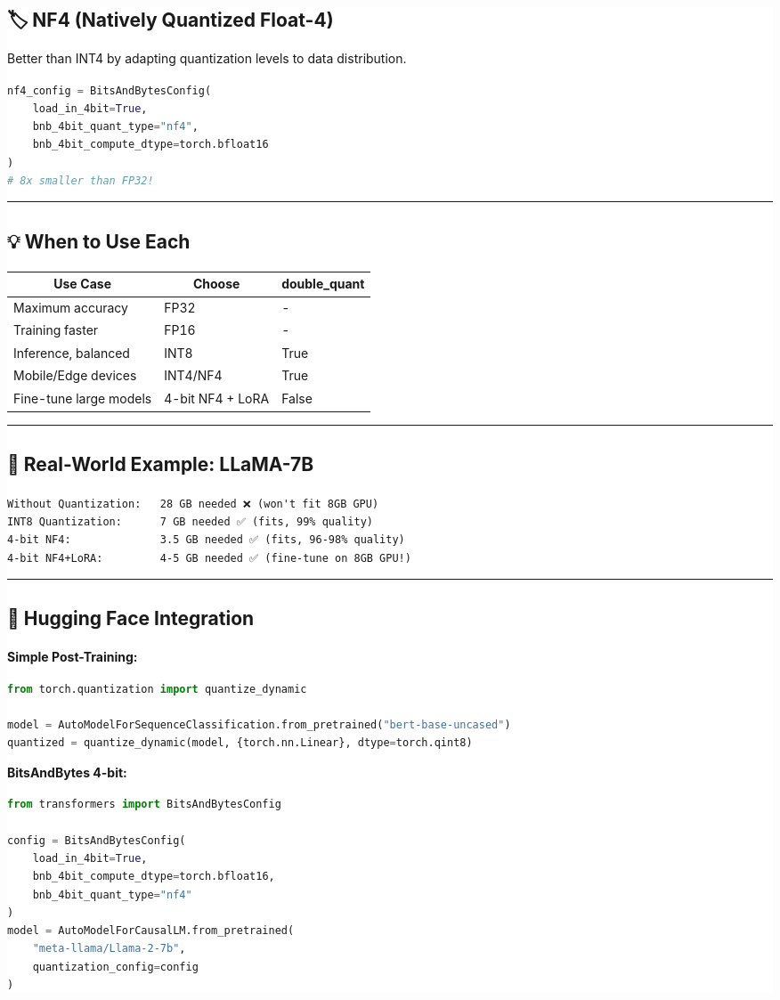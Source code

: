 
## 🏷️ NF4 (Natively Quantized Float-4)

Better than INT4 by adapting quantization levels to data distribution.

```python
nf4_config = BitsAndBytesConfig(
    load_in_4bit=True,
    bnb_4bit_quant_type="nf4",
    bnb_4bit_compute_dtype=torch.bfloat16
)
# 8x smaller than FP32!
```

---

## 💡 When to Use Each

| Use Case | Choose | double_quant |
|----------|--------|--------------|
| Maximum accuracy | FP32 | - |
| Training faster | FP16 | - |
| Inference, balanced | INT8 | True |
| Mobile/Edge devices | INT4/NF4 | True |
| Fine-tune large models | 4-bit NF4 + LoRA | False |

---

## 🚀 Real-World Example: LLaMA-7B

```
Without Quantization:   28 GB needed ❌ (won't fit 8GB GPU)
INT8 Quantization:      7 GB needed ✅ (fits, 99% quality)
4-bit NF4:              3.5 GB needed ✅ (fits, 96-98% quality)
4-bit NF4+LoRA:         4-5 GB needed ✅ (fine-tune on 8GB GPU!)
```

---

## 🔧 Hugging Face Integration

**Simple Post-Training:**
```python
from torch.quantization import quantize_dynamic

model = AutoModelForSequenceClassification.from_pretrained("bert-base-uncased")
quantized = quantize_dynamic(model, {torch.nn.Linear}, dtype=torch.qint8)
```

**BitsAndBytes 4-bit:**
```python
from transformers import BitsAndBytesConfig

config = BitsAndBytesConfig(
    load_in_4bit=True,
    bnb_4bit_compute_dtype=torch.bfloat16,
    bnb_4bit_quant_type="nf4"
)
model = AutoModelForCausalLM.from_pretrained(
    "meta-llama/Llama-2-7b",
    quantization_config=config
)
```